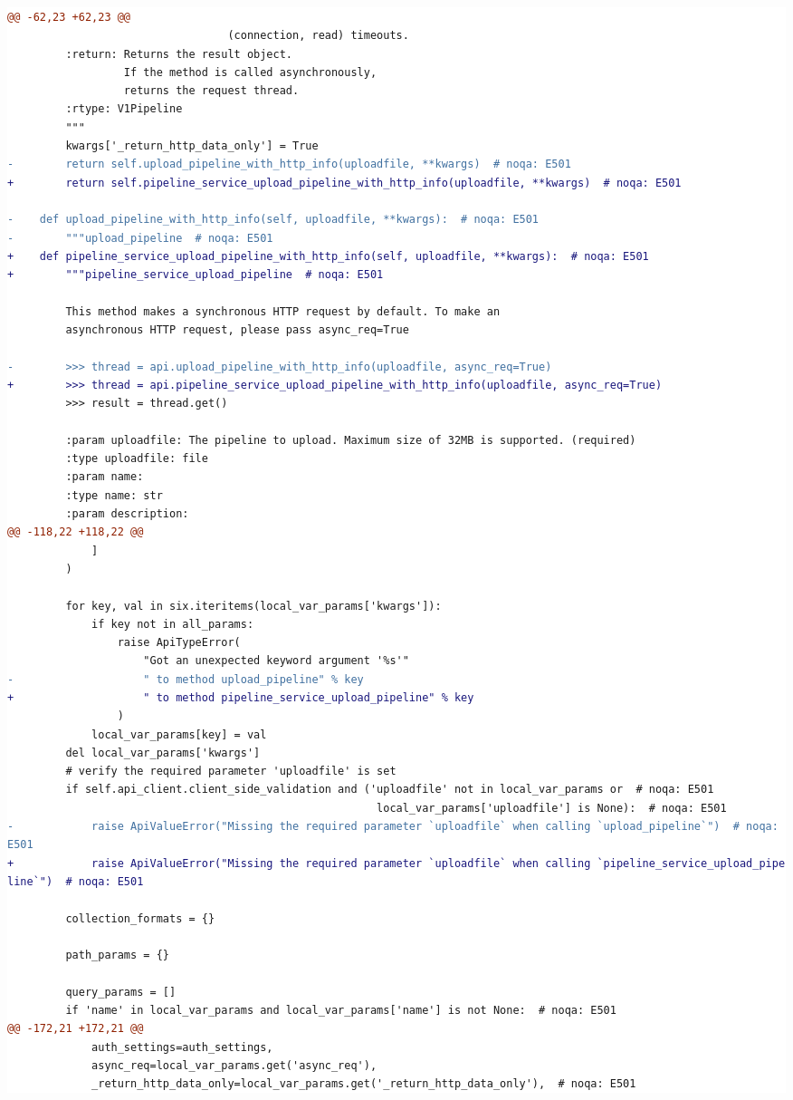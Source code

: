 ```diff
@@ -62,23 +62,23 @@
                                  (connection, read) timeouts.
         :return: Returns the result object.
                  If the method is called asynchronously,
                  returns the request thread.
         :rtype: V1Pipeline
         """
         kwargs['_return_http_data_only'] = True
-        return self.upload_pipeline_with_http_info(uploadfile, **kwargs)  # noqa: E501
+        return self.pipeline_service_upload_pipeline_with_http_info(uploadfile, **kwargs)  # noqa: E501
 
-    def upload_pipeline_with_http_info(self, uploadfile, **kwargs):  # noqa: E501
-        """upload_pipeline  # noqa: E501
+    def pipeline_service_upload_pipeline_with_http_info(self, uploadfile, **kwargs):  # noqa: E501
+        """pipeline_service_upload_pipeline  # noqa: E501
 
         This method makes a synchronous HTTP request by default. To make an
         asynchronous HTTP request, please pass async_req=True
 
-        >>> thread = api.upload_pipeline_with_http_info(uploadfile, async_req=True)
+        >>> thread = api.pipeline_service_upload_pipeline_with_http_info(uploadfile, async_req=True)
         >>> result = thread.get()
 
         :param uploadfile: The pipeline to upload. Maximum size of 32MB is supported. (required)
         :type uploadfile: file
         :param name:
         :type name: str
         :param description:
@@ -118,22 +118,22 @@
             ]
         )
 
         for key, val in six.iteritems(local_var_params['kwargs']):
             if key not in all_params:
                 raise ApiTypeError(
                     "Got an unexpected keyword argument '%s'"
-                    " to method upload_pipeline" % key
+                    " to method pipeline_service_upload_pipeline" % key
                 )
             local_var_params[key] = val
         del local_var_params['kwargs']
         # verify the required parameter 'uploadfile' is set
         if self.api_client.client_side_validation and ('uploadfile' not in local_var_params or  # noqa: E501
                                                         local_var_params['uploadfile'] is None):  # noqa: E501
-            raise ApiValueError("Missing the required parameter `uploadfile` when calling `upload_pipeline`")  # noqa: E501
+            raise ApiValueError("Missing the required parameter `uploadfile` when calling `pipeline_service_upload_pipeline`")  # noqa: E501
 
         collection_formats = {}
 
         path_params = {}
 
         query_params = []
         if 'name' in local_var_params and local_var_params['name'] is not None:  # noqa: E501
@@ -172,21 +172,21 @@
             auth_settings=auth_settings,
             async_req=local_var_params.get('async_req'),
             _return_http_data_only=local_var_params.get('_return_http_data_only'),  # noqa: E501
```